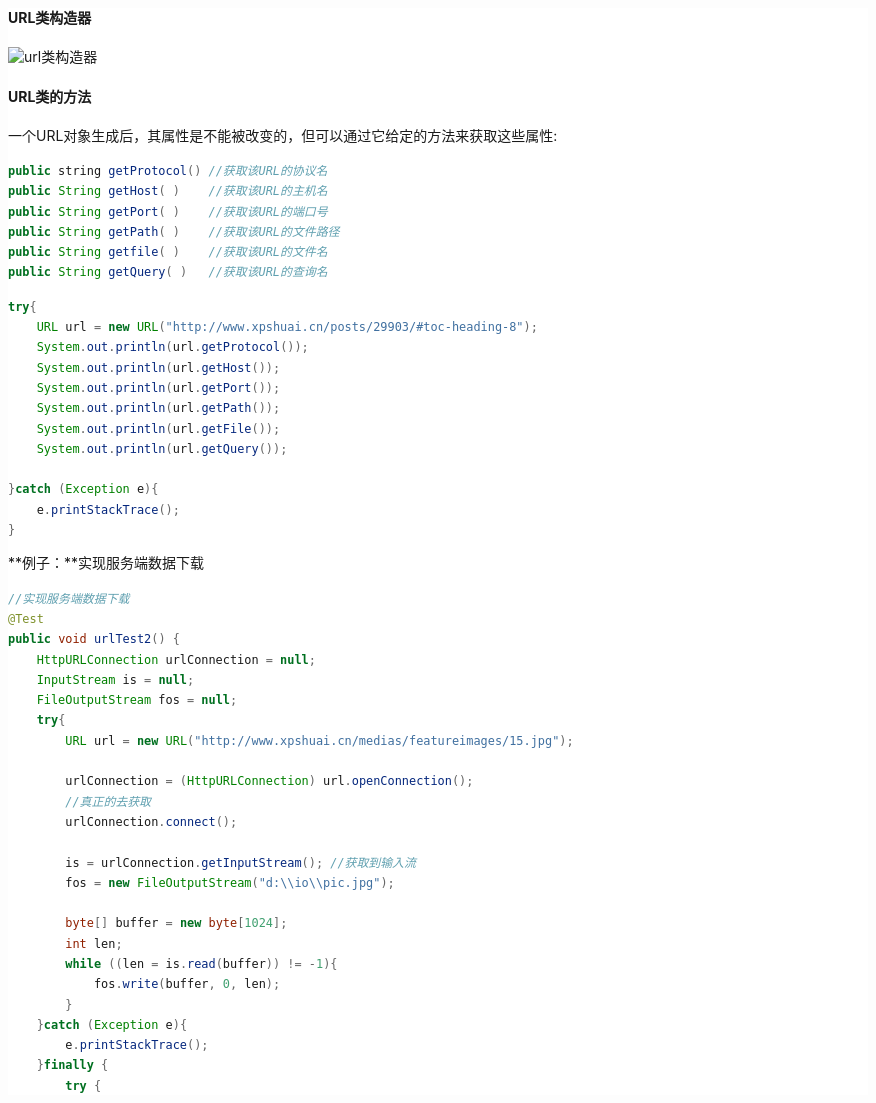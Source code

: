 



#### URL类构造器

![url类构造器](http://image.xpshuai.cn/java-url%E7%B1%BB%E6%9E%84%E9%80%A0%E5%99%A8.jpg)



#### URL类的方法

一个URL对象生成后，其属性是不能被改变的，但可以通过它给定的方法来获取这些属性:

```java
public string getProtocol()	//获取该URL的协议名
public String getHost( )	//获取该URL的主机名
public String getPort( )	//获取该URL的端口号
public String getPath( )	//获取该URL的文件路径
public String getfile( )	//获取该URL的文件名
public String getQuery( )	//获取该URL的查询名

```

```java
try{
    URL url = new URL("http://www.xpshuai.cn/posts/29903/#toc-heading-8");
    System.out.println(url.getProtocol());
    System.out.println(url.getHost());
    System.out.println(url.getPort());
    System.out.println(url.getPath());
    System.out.println(url.getFile());
    System.out.println(url.getQuery());

}catch (Exception e){
    e.printStackTrace();
}
```





**例子：**实现服务端数据下载

```java
//实现服务端数据下载
@Test
public void urlTest2() {
    HttpURLConnection urlConnection = null;
    InputStream is = null;
    FileOutputStream fos = null;
    try{
        URL url = new URL("http://www.xpshuai.cn/medias/featureimages/15.jpg");

        urlConnection = (HttpURLConnection) url.openConnection();
        //真正的去获取
        urlConnection.connect();

        is = urlConnection.getInputStream(); //获取到输入流
        fos = new FileOutputStream("d:\\io\\pic.jpg");

        byte[] buffer = new byte[1024];
        int len;
        while ((len = is.read(buffer)) != -1){
            fos.write(buffer, 0, len);
        }
    }catch (Exception e){
        e.printStackTrace();
    }finally {
        try {
```